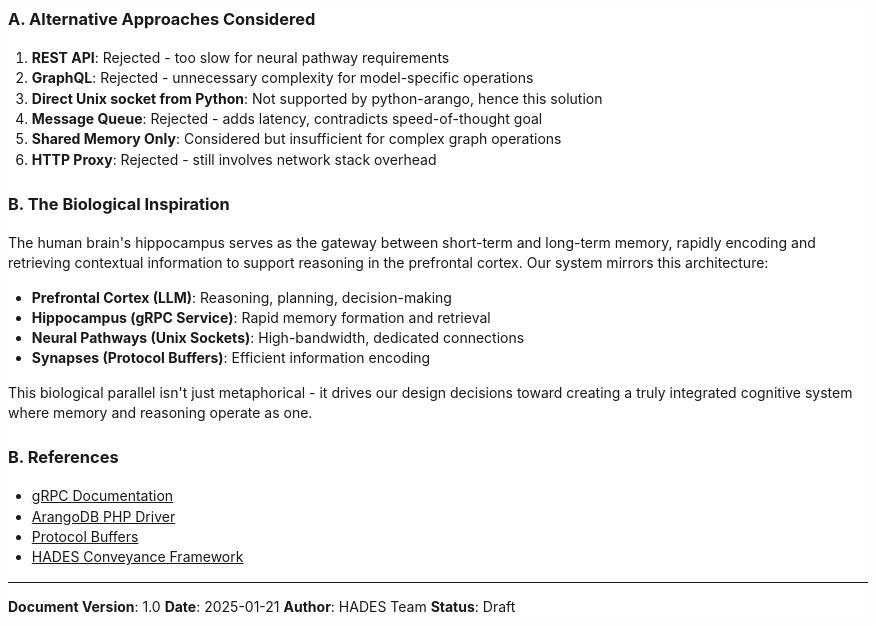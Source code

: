 ### A. Alternative Approaches Considered

1. **REST API**: Rejected - too slow for neural pathway requirements
2. **GraphQL**: Rejected - unnecessary complexity for model-specific operations
3. **Direct Unix socket from Python**: Not supported by python-arango, hence this solution
4. **Message Queue**: Rejected - adds latency, contradicts speed-of-thought goal
5. **Shared Memory Only**: Considered but insufficient for complex graph operations
6. **HTTP Proxy**: Rejected - still involves network stack overhead

### B. The Biological Inspiration

The human brain's hippocampus serves as the gateway between short-term and long-term memory, rapidly encoding and retrieving contextual information to support reasoning in the prefrontal cortex. Our system mirrors this architecture:

- **Prefrontal Cortex (LLM)**: Reasoning, planning, decision-making
- **Hippocampus (gRPC Service)**: Rapid memory formation and retrieval
- **Neural Pathways (Unix Sockets)**: High-bandwidth, dedicated connections
- **Synapses (Protocol Buffers)**: Efficient information encoding

This biological parallel isn't just metaphorical - it drives our design decisions toward creating a truly integrated cognitive system where memory and reasoning operate as one.

### B. References

- [gRPC Documentation](https://grpc.io/)
- [ArangoDB PHP Driver](https://github.com/arangodb/arangodb-php)
- [Protocol Buffers](https://developers.google.com/protocol-buffers)
- [HADES Conveyance Framework](../CLAUDE.md)

---

**Document Version**: 1.0
**Date**: 2025-01-21
**Author**: HADES Team
**Status**: Draft

